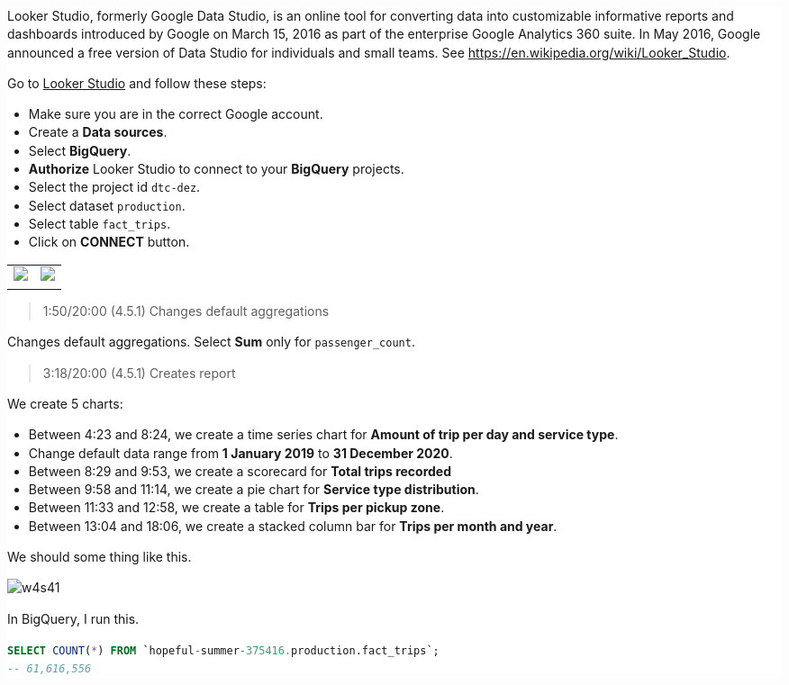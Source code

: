 Looker Studio, formerly Google Data Studio, is an online tool for converting data into customizable informative reports
and dashboards introduced by Google on March 15, 2016 as part of the enterprise Google Analytics 360 suite. In May 2016,
Google announced a free version of Data Studio for individuals and small teams. See
<https://en.wikipedia.org/wiki/Looker_Studio>.

Go to [Looker Studio](https://lookerstudio.google.com/u/0/) and follow these steps:

- Make sure you are in the correct Google account.
- Create a **Data sources**.
- Select **BigQuery**.
- **Authorize** Looker Studio to connect to your **BigQuery** projects.
- Select the project id `dtc-dez`.
- Select dataset `production`.
- Select table `fact_trips`.
- Click on **CONNECT** button.

<table>
<tr><td>
<img src="dtc/w4s37.png">
</td><td>
<img src="dtc/w4s38.png">
</td></tr>
</table>

> 1:50/20:00 (4.5.1) Changes default aggregations

Changes default aggregations. Select **Sum** only for `passenger_count`.

> 3:18/20:00 (4.5.1) Creates report

We create 5 charts:

- Between 4:23 and 8:24, we create a time series chart for **Amount of trip per day and service type**.
- Change default data range from **1 January 2019** to **31 December 2020**.
- Between 8:29 and 9:53, we create a scorecard for **Total trips recorded**
- Between 9:58 and 11:14, we create a pie chart for **Service type distribution**.
- Between 11:33 and 12:58, we create a table for **Trips per pickup zone**.
- Between 13:04 and 18:06, we create a stacked column bar for **Trips per month and year**.

We should some thing like this.

![w4s41](dtc/w4s41.png)

In BigQuery, I run this.

``` sql
SELECT COUNT(*) FROM `hopeful-summer-375416.production.fact_trips`;
-- 61,616,556
```

